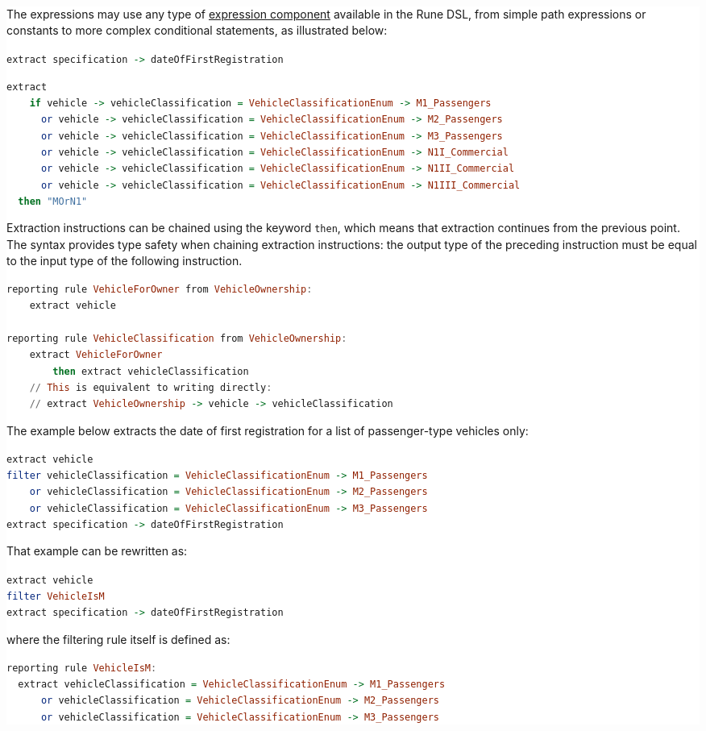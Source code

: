The expressions may use any type of [expression component](#expression-component) available in the Rune DSL, from simple path expressions or constants to more complex conditional statements, as illustrated below:

``` Haskell
extract specification -> dateOfFirstRegistration
```

``` Haskell
extract
    if vehicle -> vehicleClassification = VehicleClassificationEnum -> M1_Passengers
      or vehicle -> vehicleClassification = VehicleClassificationEnum -> M2_Passengers
      or vehicle -> vehicleClassification = VehicleClassificationEnum -> M3_Passengers
      or vehicle -> vehicleClassification = VehicleClassificationEnum -> N1I_Commercial
      or vehicle -> vehicleClassification = VehicleClassificationEnum -> N1II_Commercial
      or vehicle -> vehicleClassification = VehicleClassificationEnum -> N1III_Commercial
  then "MOrN1"
```

Extraction instructions can be chained using the keyword `then`, which means that extraction continues from the previous point. The syntax provides type safety when chaining extraction instructions: the output type of the preceding instruction must be equal to the input type of the following instruction.

``` Haskell
reporting rule VehicleForOwner from VehicleOwnership:
    extract vehicle

reporting rule VehicleClassification from VehicleOwnership:
    extract VehicleForOwner
        then extract vehicleClassification
    // This is equivalent to writing directly:
    // extract VehicleOwnership -> vehicle -> vehicleClassification
```

The example below extracts the date of first registration for a list of passenger-type vehicles only:

``` Haskell
extract vehicle
filter vehicleClassification = VehicleClassificationEnum -> M1_Passengers
    or vehicleClassification = VehicleClassificationEnum -> M2_Passengers
    or vehicleClassification = VehicleClassificationEnum -> M3_Passengers
extract specification -> dateOfFirstRegistration
```

That example can be rewritten as:

``` Haskell
extract vehicle
filter VehicleIsM
extract specification -> dateOfFirstRegistration
```

where the filtering rule itself is defined as:

``` Haskell
reporting rule VehicleIsM:
  extract vehicleClassification = VehicleClassificationEnum -> M1_Passengers
      or vehicleClassification = VehicleClassificationEnum -> M2_Passengers
      or vehicleClassification = VehicleClassificationEnum -> M3_Passengers
```
